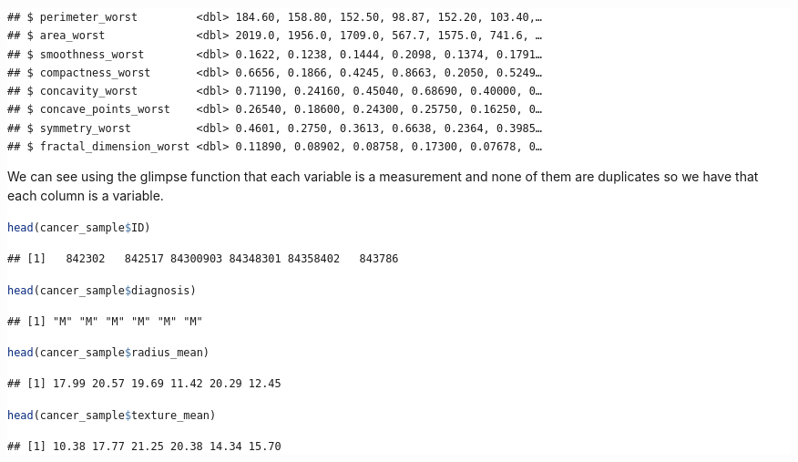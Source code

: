     ## $ perimeter_worst         <dbl> 184.60, 158.80, 152.50, 98.87, 152.20, 103.40,…
    ## $ area_worst              <dbl> 2019.0, 1956.0, 1709.0, 567.7, 1575.0, 741.6, …
    ## $ smoothness_worst        <dbl> 0.1622, 0.1238, 0.1444, 0.2098, 0.1374, 0.1791…
    ## $ compactness_worst       <dbl> 0.6656, 0.1866, 0.4245, 0.8663, 0.2050, 0.5249…
    ## $ concavity_worst         <dbl> 0.71190, 0.24160, 0.45040, 0.68690, 0.40000, 0…
    ## $ concave_points_worst    <dbl> 0.26540, 0.18600, 0.24300, 0.25750, 0.16250, 0…
    ## $ symmetry_worst          <dbl> 0.4601, 0.2750, 0.3613, 0.6638, 0.2364, 0.3985…
    ## $ fractal_dimension_worst <dbl> 0.11890, 0.08902, 0.08758, 0.17300, 0.07678, 0…

We can see using the glimpse function that each variable is a
measurement and none of them are duplicates so we have that each column
is a variable.

``` r
head(cancer_sample$ID)
```

    ## [1]   842302   842517 84300903 84348301 84358402   843786

``` r
head(cancer_sample$diagnosis)
```

    ## [1] "M" "M" "M" "M" "M" "M"

``` r
head(cancer_sample$radius_mean)
```

    ## [1] 17.99 20.57 19.69 11.42 20.29 12.45

``` r
head(cancer_sample$texture_mean)
```

    ## [1] 10.38 17.77 21.25 20.38 14.34 15.70
